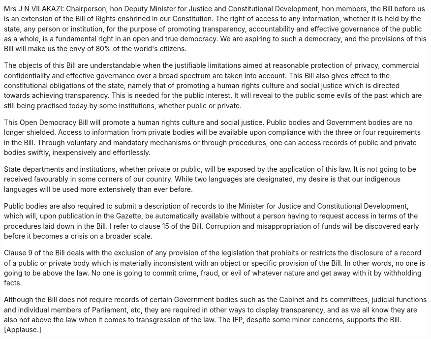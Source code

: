 Mrs J N VILAKAZI: Chairperson, hon Deputy Minister for Justice and
Constitutional Development, hon members, the Bill before us is an extension
of the Bill of Rights enshrined in our Constitution. The right of access to
any information, whether it is held by the state, any person or
institution, for the purpose of promoting transparency, accountability and
effective governance of the public as a whole, is a fundamental right in an
open and true democracy. We are aspiring to such a democracy, and the
provisions of this Bill will make us the envy of 80% of the world's
citizens.

The objects of this Bill are understandable when the justifiable
limitations aimed at reasonable protection of privacy, commercial
confidentiality and effective governance over a broad spectrum are taken
into account. This Bill also gives effect to the constitutional obligations
of the state, namely that of promoting a human rights culture and social
justice which is directed towards achieving transparency. This is needed
for the public interest. It will reveal to the public some evils of the
past which are still being practised today by some institutions, whether
public or private.

This Open Democracy Bill will promote a human rights culture and social
justice. Public bodies and Government bodies are no longer shielded. Access
to information from private bodies will be available upon compliance with
the three or four requirements in the Bill. Through voluntary and mandatory
mechanisms or through procedures, one can access records of public and
private bodies swiftly, inexpensively and effortlessly.

State departments and institutions, whether private or public, will be
exposed by the application of this law. It is not going to be received
favourably in some corners of our country. While two languages are
designated, my desire is that our indigenous languages will be used more
extensively than ever before.

Public bodies are also required to submit a description of records to the
Minister for Justice and Constitutional Development, which will, upon
publication in the Gazette, be automatically available without a person
having to request access in terms of the procedures laid down in the Bill.
I refer to clause 15 of the Bill. Corruption and misappropriation of funds
will be discovered early before it becomes a crisis on a broader scale.

Clause 9 of the Bill deals with the exclusion of any provision of the
legislation that prohibits or restricts the disclosure of a record of a
public or private body which is materially inconsistent with an object or
specific provision of the Bill. In other words, no one is going to be above
the law. No one is going to commit crime, fraud, or evil of whatever nature
and get away with it by withholding facts.

Although the Bill does not require records of certain Government bodies
such as the Cabinet and its committees, judicial functions and individual
members of Parliament, etc, they are required in other ways to display
transparency, and as we all know they are also not above the law when it
comes to transgression of the law. The IFP, despite some minor concerns,
supports the Bill. [Applause.]
